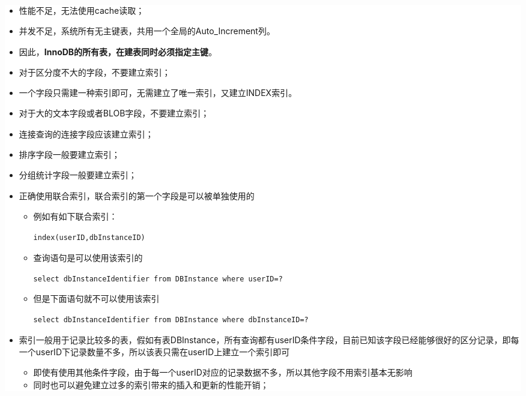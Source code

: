   - 性能不足，无法使用cache读取；
  - 并发不足，系统所有无主键表，共用一个全局的Auto_Increment列。
  - 因此，**InnoDB的所有表，在建表同时必须指定主键**。

- 对于区分度不大的字段，不要建立索引；

- 一个字段只需建一种索引即可，无需建立了唯一索引，又建立INDEX索引。

- 对于大的文本字段或者BLOB字段，不要建立索引；

- 连接查询的连接字段应该建立索引；

- 排序字段一般要建立索引；

- 分组统计字段一般要建立索引；

- 正确使用联合索引，联合索引的第一个字段是可以被单独使用的

  - 例如有如下联合索引：

    ```
    index(userID,dbInstanceID)
    ```

  - 查询语句是可以使用该索引的

    ```
    select dbInstanceIdentifier from DBInstance where userID=? 
    ```

  - 但是下面语句就不可以使用该索引

    ```
    select dbInstanceIdentifier from DBInstance where dbInstanceID=?
    ```

- 索引一般用于记录比较多的表，假如有表DBInstance，所有查询都有userID条件字段，目前已知该字段已经能够很好的区分记录，即每一个userID下记录数量不多，所以该表只需在userID上建立一个索引即可

  - 即使有使用其他条件字段，由于每一个userID对应的记录数据不多，所以其他字段不用索引基本无影响
  - 同时也可以避免建立过多的索引带来的插入和更新的性能开销；
